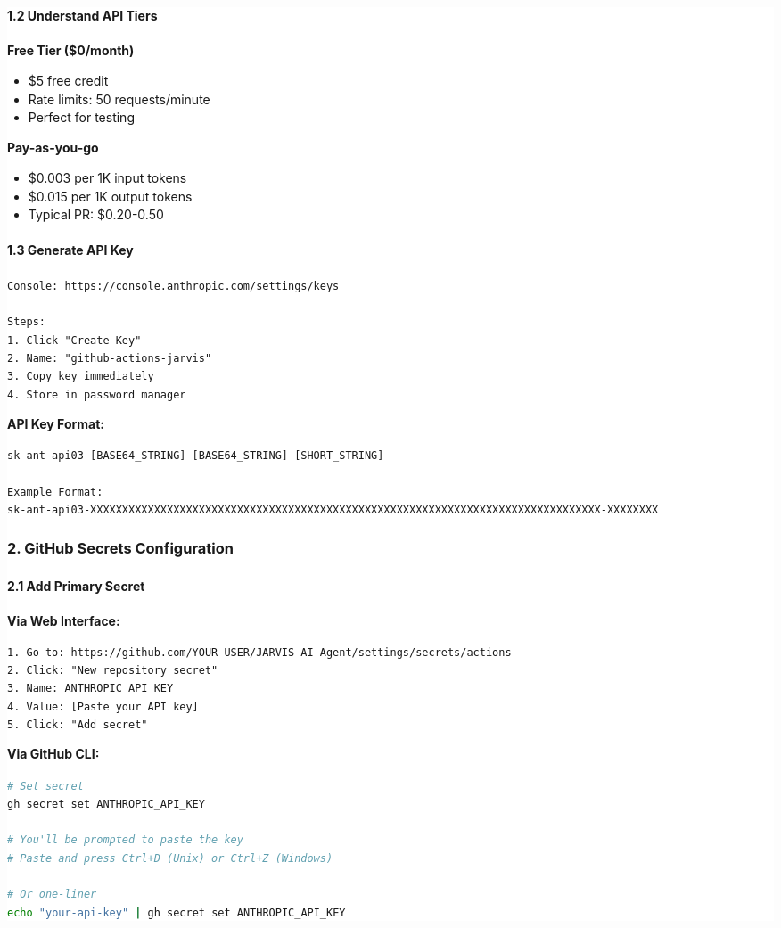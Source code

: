 #### 1.2 Understand API Tiers

**Free Tier ($0/month)**
- $5 free credit
- Rate limits: 50 requests/minute
- Perfect for testing

**Pay-as-you-go**
- $0.003 per 1K input tokens
- $0.015 per 1K output tokens
- Typical PR: $0.20-0.50

#### 1.3 Generate API Key

```
Console: https://console.anthropic.com/settings/keys

Steps:
1. Click "Create Key"
2. Name: "github-actions-jarvis"
3. Copy key immediately
4. Store in password manager
```

**API Key Format:**
```
sk-ant-api03-[BASE64_STRING]-[BASE64_STRING]-[SHORT_STRING]

Example Format:
sk-ant-api03-XXXXXXXXXXXXXXXXXXXXXXXXXXXXXXXXXXXXXXXXXXXXXXXXXXXXXXXXXXXXXXXXXXXXXXXXXXXXXXXX-XXXXXXXX
```

### 2. GitHub Secrets Configuration

#### 2.1 Add Primary Secret

**Via Web Interface:**
```
1. Go to: https://github.com/YOUR-USER/JARVIS-AI-Agent/settings/secrets/actions
2. Click: "New repository secret"
3. Name: ANTHROPIC_API_KEY
4. Value: [Paste your API key]
5. Click: "Add secret"
```

**Via GitHub CLI:**
```bash
# Set secret
gh secret set ANTHROPIC_API_KEY

# You'll be prompted to paste the key
# Paste and press Ctrl+D (Unix) or Ctrl+Z (Windows)

# Or one-liner
echo "your-api-key" | gh secret set ANTHROPIC_API_KEY
```
